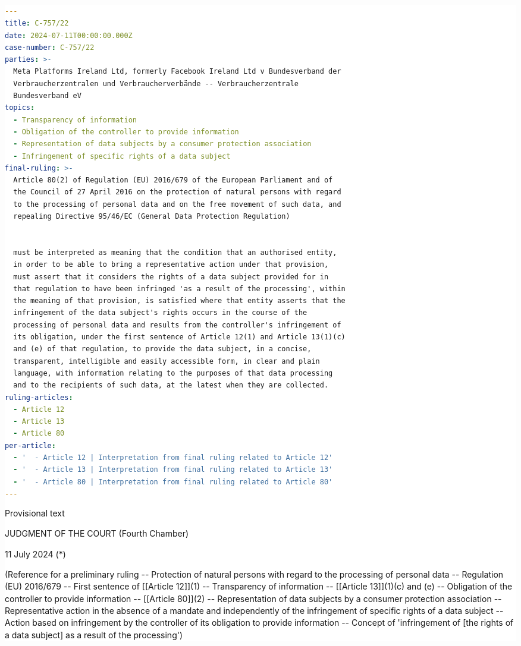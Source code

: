```yaml
---
title: C-757/22
date: 2024-07-11T00:00:00.000Z
case-number: C-757/22
parties: >-
  Meta Platforms Ireland Ltd, formerly Facebook Ireland Ltd v Bundesverband der
  Verbraucherzentralen und Verbraucherverbände -- Verbraucherzentrale
  Bundesverband eV
topics:
  - Transparency of information
  - Obligation of the controller to provide information
  - Representation of data subjects by a consumer protection association
  - Infringement of specific rights of a data subject
final-ruling: >-
  Article 80(2) of Regulation (EU) 2016/679 of the European Parliament and of
  the Council of 27 April 2016 on the protection of natural persons with regard
  to the processing of personal data and on the free movement of such data, and
  repealing Directive 95/46/EC (General Data Protection Regulation)


  must be interpreted as meaning that the condition that an authorised entity,
  in order to be able to bring a representative action under that provision,
  must assert that it considers the rights of a data subject provided for in
  that regulation to have been infringed 'as a result of the processing', within
  the meaning of that provision, is satisfied where that entity asserts that the
  infringement of the data subject's rights occurs in the course of the
  processing of personal data and results from the controller's infringement of
  its obligation, under the first sentence of Article 12(1) and Article 13(1)(c)
  and (e) of that regulation, to provide the data subject, in a concise,
  transparent, intelligible and easily accessible form, in clear and plain
  language, with information relating to the purposes of that data processing
  and to the recipients of such data, at the latest when they are collected.
ruling-articles:
  - Article 12
  - Article 13
  - Article 80
per-article:
  - '  - Article 12 | Interpretation from final ruling related to Article 12'
  - '  - Article 13 | Interpretation from final ruling related to Article 13'
  - '  - Article 80 | Interpretation from final ruling related to Article 80'
---
```



Provisional text

JUDGMENT OF THE COURT (Fourth Chamber)

11 July 2024 (\*)

(Reference for a preliminary ruling -- Protection of natural persons with regard to the processing of personal data -- Regulation (EU) 2016/679 -- First sentence of [[Article 12]](1\) -- Transparency of information -- [[Article 13]](1\)(c) and (e) -- Obligation of the controller to provide information -- [[Article 80]](2\) -- Representation of data subjects by a consumer protection association -- Representative action in the absence of a mandate and independently of the infringement of specific rights of a data subject -- Action based on infringement by the controller of its obligation to provide information -- Concept of 'infringement of \[the rights of a data subject\] as a result of the processing')
